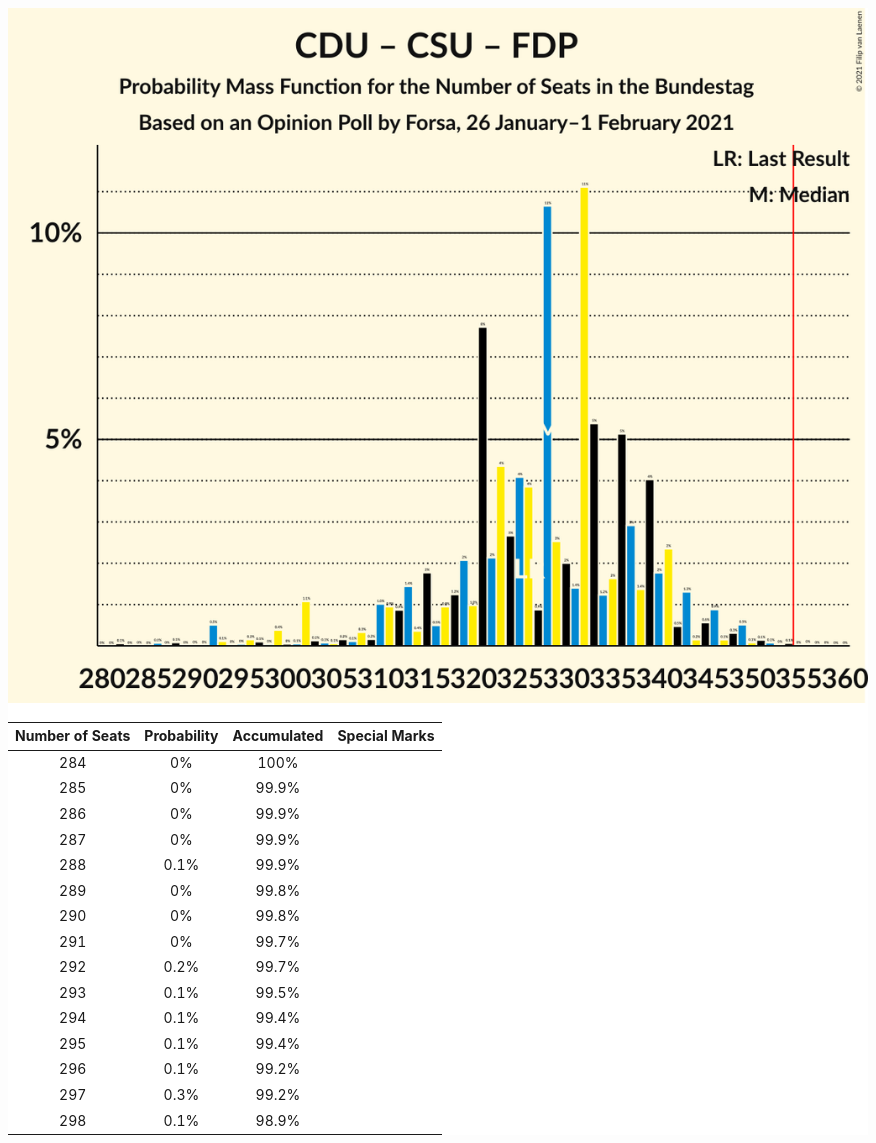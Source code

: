 ![Graph with seats probability mass function not yet produced](2021-02-01-Forsa-coalitions-seats-pmf-cdu–csu–fdp.png "Seats Probability Mass Function")

| Number of Seats | Probability | Accumulated | Special Marks |
|:---------------:|:-----------:|:-----------:|:-------------:|
| 284 | 0% | 100% |  |
| 285 | 0% | 99.9% |  |
| 286 | 0% | 99.9% |  |
| 287 | 0% | 99.9% |  |
| 288 | 0.1% | 99.9% |  |
| 289 | 0% | 99.8% |  |
| 290 | 0% | 99.8% |  |
| 291 | 0% | 99.7% |  |
| 292 | 0.2% | 99.7% |  |
| 293 | 0.1% | 99.5% |  |
| 294 | 0.1% | 99.4% |  |
| 295 | 0.1% | 99.4% |  |
| 296 | 0.1% | 99.2% |  |
| 297 | 0.3% | 99.2% |  |
| 298 | 0.1% | 98.9% |  |